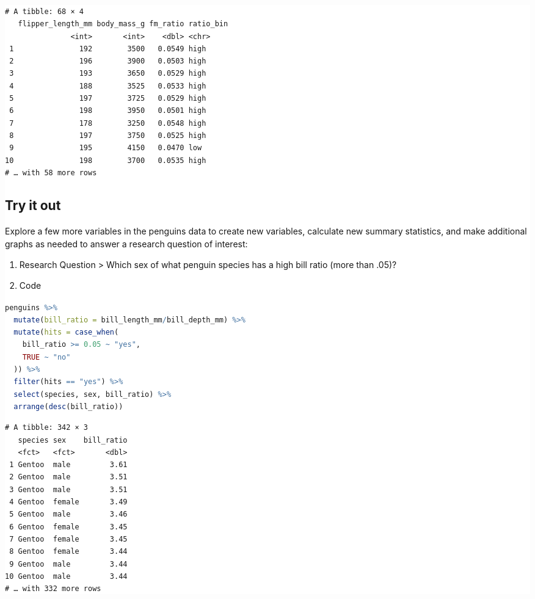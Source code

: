     # A tibble: 68 × 4
       flipper_length_mm body_mass_g fm_ratio ratio_bin
                   <int>       <int>    <dbl> <chr>    
     1               192        3500   0.0549 high     
     2               196        3900   0.0503 high     
     3               193        3650   0.0529 high     
     4               188        3525   0.0533 high     
     5               197        3725   0.0529 high     
     6               198        3950   0.0501 high     
     7               178        3250   0.0548 high     
     8               197        3750   0.0525 high     
     9               195        4150   0.0470 low      
    10               198        3700   0.0535 high     
    # … with 58 more rows

## Try it out

Explore a few more variables in the penguins data to create new
variables, calculate new summary statistics, and make additional graphs
as needed to answer a research question of interest:

1.  Research Question > Which sex of what penguin species has a high
    bill ratio (more than .05)?

2.  Code

``` r
penguins %>% 
  mutate(bill_ratio = bill_length_mm/bill_depth_mm) %>% 
  mutate(hits = case_when(
    bill_ratio >= 0.05 ~ "yes",
    TRUE ~ "no"
  )) %>% 
  filter(hits == "yes") %>% 
  select(species, sex, bill_ratio) %>% 
  arrange(desc(bill_ratio))
```

    # A tibble: 342 × 3
       species sex    bill_ratio
       <fct>   <fct>       <dbl>
     1 Gentoo  male         3.61
     2 Gentoo  male         3.51
     3 Gentoo  male         3.51
     4 Gentoo  female       3.49
     5 Gentoo  male         3.46
     6 Gentoo  female       3.45
     7 Gentoo  female       3.45
     8 Gentoo  female       3.44
     9 Gentoo  male         3.44
    10 Gentoo  male         3.44
    # … with 332 more rows
